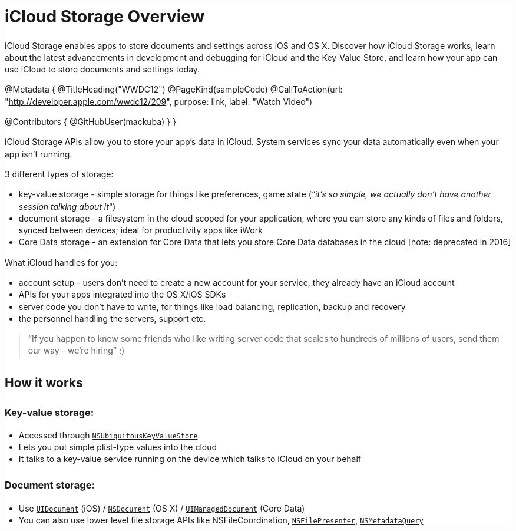# iCloud Storage Overview

iCloud Storage enables apps to store documents and settings across iOS and OS X. Discover how iCloud Storage works, learn about the latest advancements in development and debugging for iCloud and the Key-Value Store, and learn how your app can use iCloud to store documents and settings today.

@Metadata {
   @TitleHeading("WWDC12")
   @PageKind(sampleCode)
   @CallToAction(url: "http://developer.apple.com/wwdc12/209", purpose: link, label: "Watch Video")

   @Contributors {
      @GitHubUser(mackuba)
   }
}



iCloud Storage APIs allow you to store your app’s data in iCloud. System services sync your data automatically even when your app isn’t running.

3 different types of storage:

- key-value storage - simple storage for things like preferences, game state (“*it’s so simple, we actually don’t have another session talking about it*")
- document storage - a filesystem in the cloud scoped for your application, where you can store any kinds of files and folders, synced between devices; ideal for productivity apps like iWork
- Core Data storage - an extension for Core Data that lets you store Core Data databases in the cloud [note: deprecated in 2016]

What iCloud handles for you:

- account setup - users don’t need to create a new account for your service, they already have an iCloud account
- APIs for your apps integrated into the OS X/iOS SDKs
- server code you don’t have to write, for things like load balancing, replication, backup and recovery
- the personnel handling the servers, support etc.

> “If you happen to know some friends who like writing server code that scales to hundreds of millions of users, send them our way - we’re hiring” ;)


## How it works

### Key-value storage:

- Accessed through [`NSUbiquitousKeyValueStore`](https://developer.apple.com/documentation/foundation/nsubiquitouskeyvaluestore)
- Lets you put simple plist-type values into the cloud
- It talks to a key-value service running on the device which talks to iCloud on your behalf

### Document storage:

- Use [`UIDocument`](https://developer.apple.com/documentation/uikit/uidocument) (iOS) / [`NSDocument`](https://developer.apple.com/documentation/appkit/nsdocument) (OS X) / [`UIManagedDocument`](https://developer.apple.com/documentation/uikit/uimanageddocument) (Core Data)
- You can also use lower level file storage APIs like NSFileCoordination, [`NSFilePresenter`](https://developer.apple.com/documentation/foundation/nsfilepresenter), [`NSMetadataQuery`](https://developer.apple.com/documentation/foundation/nsmetadataquery)
